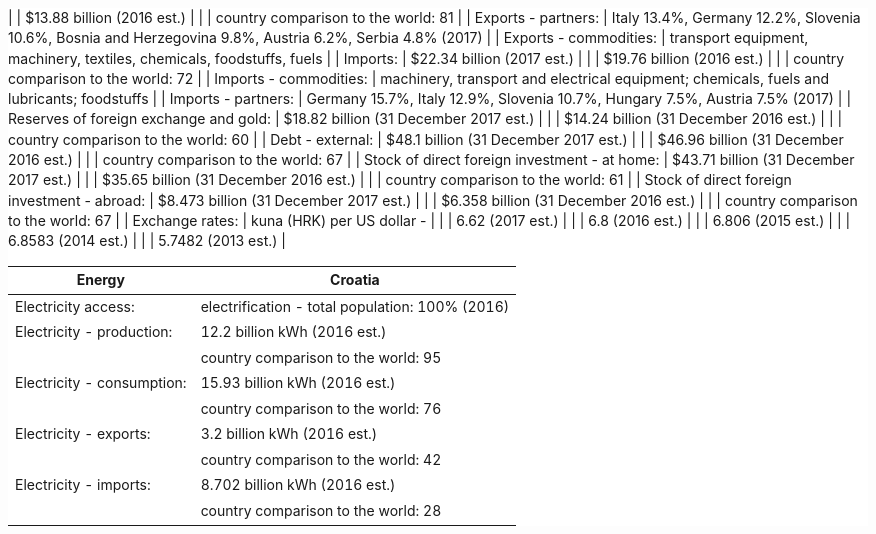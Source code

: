 | | $13.88 billion (2016 est.) |
| | country comparison to the world: 81 |
| Exports - partners: | Italy 13.4%, Germany 12.2%, Slovenia 10.6%, Bosnia and Herzegovina 9.8%, Austria 6.2%, Serbia 4.8% (2017) |
| Exports - commodities: | transport equipment, machinery, textiles, chemicals, foodstuffs, fuels |
| Imports: | $22.34 billion (2017 est.) |
| | $19.76 billion (2016 est.) |
| | country comparison to the world: 72 |
| Imports - commodities: | machinery, transport and electrical equipment; chemicals, fuels and lubricants; foodstuffs |
| Imports - partners: | Germany 15.7%, Italy 12.9%, Slovenia 10.7%, Hungary 7.5%, Austria 7.5% (2017) |
| Reserves of foreign exchange and gold: | $18.82 billion (31 December 2017 est.) |
| | $14.24 billion (31 December 2016 est.) |
| | country comparison to the world: 60 |
| Debt - external: | $48.1 billion (31 December 2017 est.) |
| | $46.96 billion (31 December 2016 est.) |
| | country comparison to the world: 67 |
| Stock of direct foreign investment - at home: | $43.71 billion (31 December 2017 est.) |
| | $35.65 billion (31 December 2016 est.) |
| | country comparison to the world: 61 |
| Stock of direct foreign investment - abroad: | $8.473 billion (31 December 2017 est.) |
| | $6.358 billion (31 December 2016 est.) |
| | country comparison to the world: 67 |
| Exchange rates: | kuna (HRK) per US dollar - |
| | 6.62 (2017 est.) |
| | 6.8 (2016 est.) |
| | 6.806 (2015 est.) |
| | 6.8583 (2014 est.) |
| | 5.7482 (2013 est.) |

| Energy | Croatia |
| --- | --- |
| Electricity access: | electrification - total population: 100% (2016) |
| Electricity - production: | 12.2 billion kWh (2016 est.) |
| | country comparison to the world: 95 |
| Electricity - consumption: | 15.93 billion kWh (2016 est.) |
| | country comparison to the world: 76 |
| Electricity - exports: | 3.2 billion kWh (2016 est.) |
| | country comparison to the world: 42 |
| Electricity - imports: | 8.702 billion kWh (2016 est.) |
| | country comparison to the world: 28 |